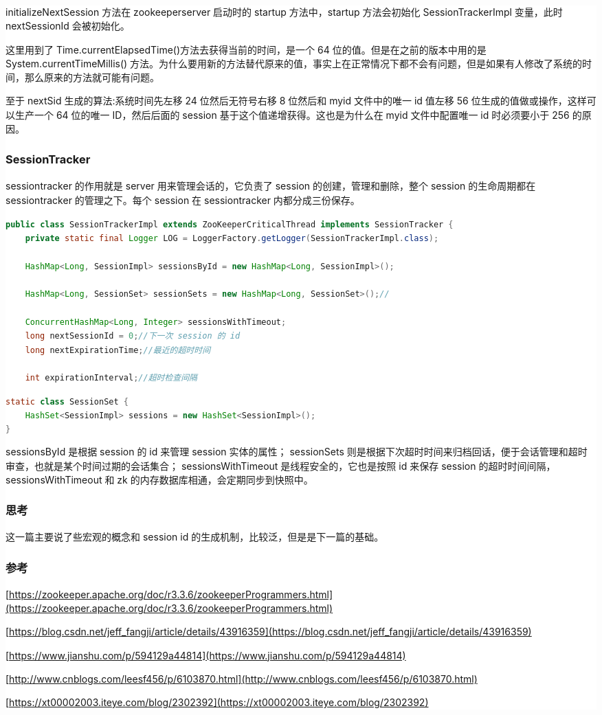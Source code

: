 initializeNextSession 方法在 zookeeperserver 启动时的 startup 方法中，startup 方法会初始化 SessionTrackerImpl 变量，此时 nextSessionId 会被初始化。

这里用到了 Time.currentElapsedTime()方法去获得当前的时间，是一个 64 位的值。但是在之前的版本中用的是 System.currentTimeMillis() 方法。为什么要用新的方法替代原来的值，事实上在正常情况下都不会有问题，但是如果有人修改了系统的时间，那么原来的方法就可能有问题。

至于 nextSid 生成的算法:系统时间先左移 24 位然后无符号右移 8 位然后和 myid 文件中的唯一 id 值左移 56 位生成的值做或操作，这样可以生产一个 64 位的唯一 ID，然后后面的 session 基于这个值递增获得。这也是为什么在 myid 文件中配置唯一 id 时必须要小于 256 的原因。

### SessionTracker

sessiontracker 的作用就是 server 用来管理会话的，它负责了 session 的创建，管理和删除，整个 session 的生命周期都在 sessiontracker 的管理之下。每个 session 在 sessiontracker 内都分成三份保存。

```java
public class SessionTrackerImpl extends ZooKeeperCriticalThread implements SessionTracker {
    private static final Logger LOG = LoggerFactory.getLogger(SessionTrackerImpl.class);

    HashMap<Long, SessionImpl> sessionsById = new HashMap<Long, SessionImpl>(); 

    HashMap<Long, SessionSet> sessionSets = new HashMap<Long, SessionSet>();//

    ConcurrentHashMap<Long, Integer> sessionsWithTimeout;
    long nextSessionId = 0;//下一次 session 的 id
    long nextExpirationTime;//最近的超时时间

    int expirationInterval;//超时检查间隔 
```

```java
static class SessionSet {
    HashSet<SessionImpl> sessions = new HashSet<SessionImpl>();
} 
```

sessionsById 是根据 session 的 id 来管理 session 实体的属性；
sessionSets 则是根据下次超时时间来归档回话，便于会话管理和超时审查，也就是某个时间过期的会话集合；
sessionsWithTimeout 是线程安全的，它也是按照 id 来保存 session 的超时时间间隔，sessionsWithTimeout 和 zk 的内存数据库相通，会定期同步到快照中。

### 思考

这一篇主要说了些宏观的概念和 session id 的生成机制，比较泛，但是是下一篇的基础。

### 参考

[https://zookeeper.apache.org/doc/r3.3.6/zookeeperProgrammers.html](https://zookeeper.apache.org/doc/r3.3.6/zookeeperProgrammers.html)

[https://blog.csdn.net/jeff_fangji/article/details/43916359](https://blog.csdn.net/jeff_fangji/article/details/43916359)

[https://www.jianshu.com/p/594129a44814](https://www.jianshu.com/p/594129a44814)

[http://www.cnblogs.com/leesf456/p/6103870.html](http://www.cnblogs.com/leesf456/p/6103870.html)

[https://xt00002003.iteye.com/blog/2302392](https://xt00002003.iteye.com/blog/2302392)